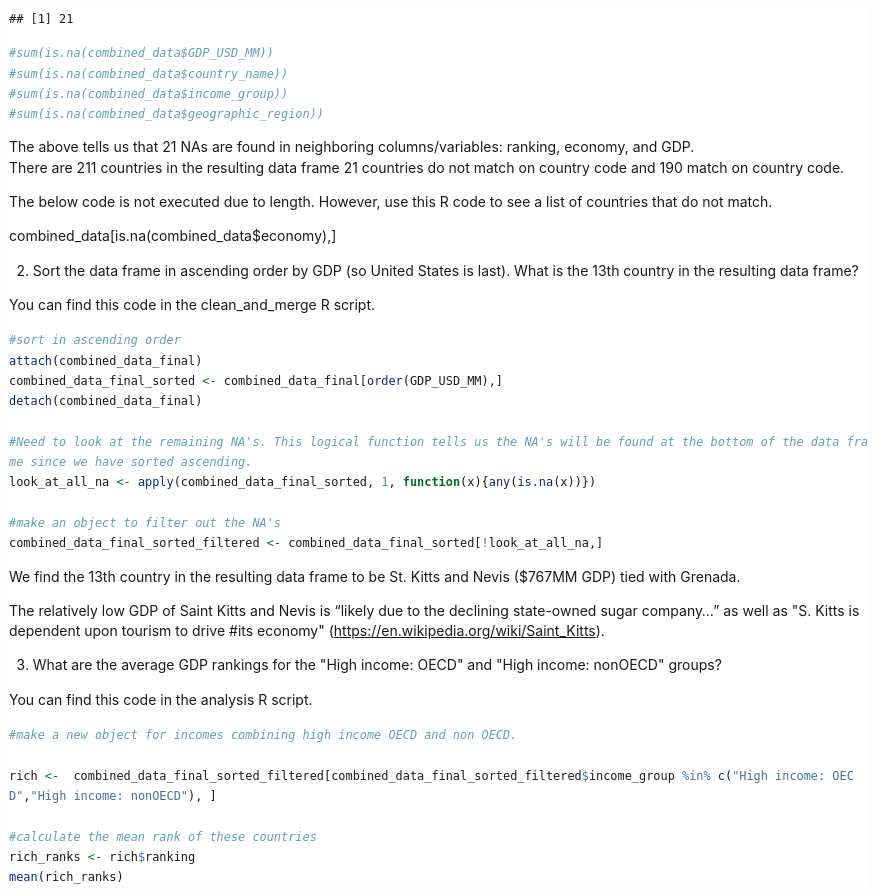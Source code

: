```
## [1] 21
```

```r
#sum(is.na(combined_data$GDP_USD_MM))
#sum(is.na(combined_data$country_name))
#sum(is.na(combined_data$income_group))
#sum(is.na(combined_data$geographic_region))
```

The above tells us that 21 NAs are found in neighboring columns/variables: ranking, economy, and GDP.  
There are 211 countries in the resulting data frame 21 countries do not match on country code and 190 match on country code.

The below code is not executed due to length. However, use this R code to see a list of countries that do not match.

combined_data[is.na(combined_data$economy),]

2. Sort the data frame in ascending order by GDP (so United States is last). What is the 13th country in the resulting data frame?

You can find this code in the clean_and_merge R script. 

```r
#sort in ascending order
attach(combined_data_final)
combined_data_final_sorted <- combined_data_final[order(GDP_USD_MM),]
detach(combined_data_final)

#Need to look at the remaining NA's. This logical function tells us the NA's will be found at the bottom of the data frame since we have sorted ascending.
look_at_all_na <- apply(combined_data_final_sorted, 1, function(x){any(is.na(x))})

#make an object to filter out the NA's
combined_data_final_sorted_filtered <- combined_data_final_sorted[!look_at_all_na,]
```

We find the 13th country in the resulting data frame to be St. Kitts and Nevis ($767MM GDP) tied with Grenada.

The relatively low GDP of Saint Kitts and Nevis is “likely due to the declining state-owned sugar company…” as well as "S. Kitts is dependent upon tourism to drive #its economy" (https://en.wikipedia.org/wiki/Saint_Kitts).


3. What are the average GDP rankings for the "High income: OECD" and "High income: nonOECD" groups?

You can find this code in the analysis R script.

```r
#make a new object for incomes combining high income OECD and non OECD.

rich <-  combined_data_final_sorted_filtered[combined_data_final_sorted_filtered$income_group %in% c("High income: OECD","High income: nonOECD"), ]

#calculate the mean rank of these countries
rich_ranks <- rich$ranking
mean(rich_ranks)
```
